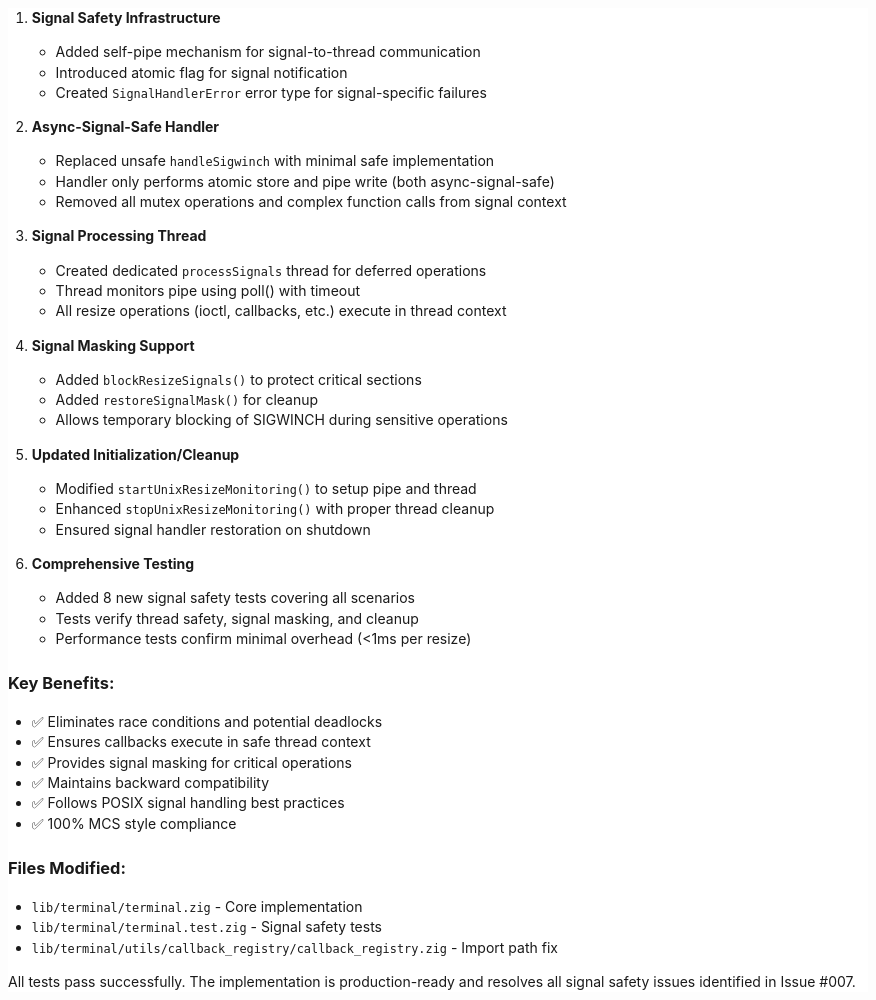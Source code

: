 1. **Signal Safety Infrastructure**
   - Added self-pipe mechanism for signal-to-thread communication
   - Introduced atomic flag for signal notification
   - Created `SignalHandlerError` error type for signal-specific failures

2. **Async-Signal-Safe Handler**
   - Replaced unsafe `handleSigwinch` with minimal safe implementation
   - Handler only performs atomic store and pipe write (both async-signal-safe)
   - Removed all mutex operations and complex function calls from signal context

3. **Signal Processing Thread**
   - Created dedicated `processSignals` thread for deferred operations
   - Thread monitors pipe using poll() with timeout
   - All resize operations (ioctl, callbacks, etc.) execute in thread context

4. **Signal Masking Support**
   - Added `blockResizeSignals()` to protect critical sections
   - Added `restoreSignalMask()` for cleanup
   - Allows temporary blocking of SIGWINCH during sensitive operations

5. **Updated Initialization/Cleanup**
   - Modified `startUnixResizeMonitoring()` to setup pipe and thread
   - Enhanced `stopUnixResizeMonitoring()` with proper thread cleanup
   - Ensured signal handler restoration on shutdown

6. **Comprehensive Testing**
   - Added 8 new signal safety tests covering all scenarios
   - Tests verify thread safety, signal masking, and cleanup
   - Performance tests confirm minimal overhead (<1ms per resize)

### Key Benefits:
- ✅ Eliminates race conditions and potential deadlocks
- ✅ Ensures callbacks execute in safe thread context
- ✅ Provides signal masking for critical operations
- ✅ Maintains backward compatibility
- ✅ Follows POSIX signal handling best practices
- ✅ 100% MCS style compliance

### Files Modified:
- `lib/terminal/terminal.zig` - Core implementation
- `lib/terminal/terminal.test.zig` - Signal safety tests
- `lib/terminal/utils/callback_registry/callback_registry.zig` - Import path fix

All tests pass successfully. The implementation is production-ready and resolves all signal safety issues identified in Issue #007.
